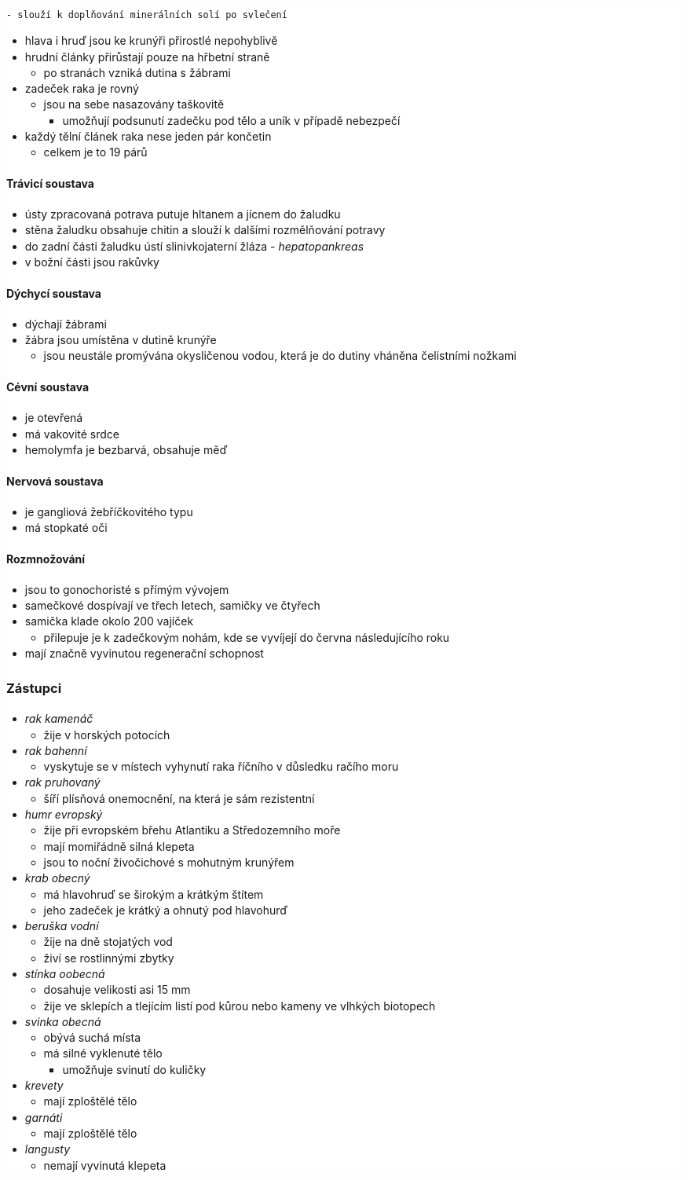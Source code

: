     - slouží k doplňování minerálních solí po svlečení
- hlava i hruď jsou ke krunýři přirostlé nepohyblivě
- hrudní články přirůstají pouze na hřbetní straně
    - po stranách vzniká dutina s žábrami
- zadeček raka je rovný
    - jsou na sebe nasazovány taškovitě
        - umožňují podsunutí zadečku pod tělo a uník v případě nebezpečí
- každý tělní článek raka nese jeden pár končetin
    - celkem je to 19 párů
#### Trávicí soustava
- ústy zpracovaná potrava putuje hltanem a jícnem do žaludku
- stěna žaludku obsahuje chitin a slouží k dalšími rozmělňování potravy
- do zadní části žaludku ústí slinivkojaterní žláza - *hepatopankreas*
- v božní části jsou rakůvky
#### Dýchycí soustava
- dýchají žábrami
- žábra jsou umístěna v dutině krunýře
    - jsou neustále promývána okysličenou vodou, která je do dutiny vháněna čelistními nožkami
#### Cévní soustava
- je otevřená
- má vakovité srdce
- hemolymfa je bezbarvá, obsahuje měď
#### Nervová soustava
- je gangliová žebříčkovitého typu
- má stopkaté oči
#### Rozmnožování
- jsou to gonochoristé s přímým vývojem
- samečkové dospívají ve třech letech, samičky ve čtyřech
- samička klade okolo 200 vajíček
    - přilepuje je k zadečkovým nohám, kde se vyvíjejí do června následujícího roku
- mají značně vyvinutou regenerační schopnost
### Zástupci
- *rak kamenáč*
    - žije v horských potocích
- *rak bahenní*
    - vyskytuje se v místech vyhynutí raka říčního v důsledku račího moru
- *rak pruhovaný*
    - šíří plísňová onemocnění, na která je sám rezistentní
- *humr evropský*  
    - žije při evropském břehu Atlantiku a Středozemního moře
    - mají momiřádně silná klepeta
    - jsou to noční živočichové s mohutným krunýřem
- *krab obecný*
    - má hlavohruď se širokým a krátkým štítem
    - jeho zadeček je krátký a ohnutý pod hlavohurď
- *beruška vodní*
    - žije na dně stojatých vod
    - živí se rostlinnými zbytky
- *stínka oobecná*  
    - dosahuje velikosti asi 15 mm
    - žije ve sklepích a tlejícím listí pod kůrou nebo kameny ve vlhkých biotopech
- *svinka obecná*
    - obývá suchá místa
    - má silné vyklenuté tělo
        - umožňuje svinutí do kuličky
- *krevety*
    - mají zploštělé tělo
- *garnáti*
    - mají zploštělé tělo
- *langusty*
    - nemají vyvinutá klepeta